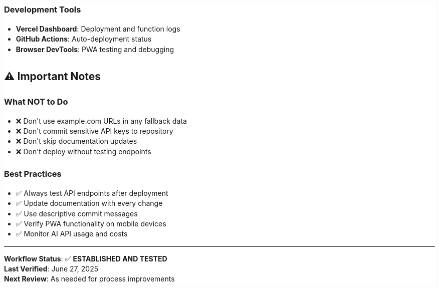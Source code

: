 ### **Development Tools**
- **Vercel Dashboard**: Deployment and function logs
- **GitHub Actions**: Auto-deployment status
- **Browser DevTools**: PWA testing and debugging

## ⚠️ **Important Notes**

### **What NOT to Do**
- ❌ Don't use example.com URLs in any fallback data
- ❌ Don't commit sensitive API keys to repository
- ❌ Don't skip documentation updates
- ❌ Don't deploy without testing endpoints

### **Best Practices**
- ✅ Always test API endpoints after deployment
- ✅ Update documentation with every change
- ✅ Use descriptive commit messages
- ✅ Verify PWA functionality on mobile devices
- ✅ Monitor AI API usage and costs

---

**Workflow Status**: ✅ **ESTABLISHED AND TESTED**  
**Last Verified**: June 27, 2025  
**Next Review**: As needed for process improvements
